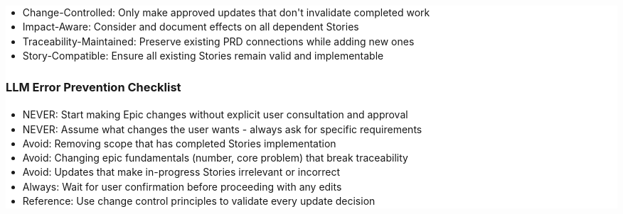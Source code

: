 - Change-Controlled: Only make approved updates that don't invalidate completed work
- Impact-Aware: Consider and document effects on all dependent Stories
- Traceability-Maintained: Preserve existing PRD connections while adding new ones
- Story-Compatible: Ensure all existing Stories remain valid and implementable

### LLM Error Prevention Checklist

- NEVER: Start making Epic changes without explicit user consultation and approval
- NEVER: Assume what changes the user wants - always ask for specific requirements
- Avoid: Removing scope that has completed Stories implementation
- Avoid: Changing epic fundamentals (number, core problem) that break traceability
- Avoid: Updates that make in-progress Stories irrelevant or incorrect
- Always: Wait for user confirmation before proceeding with any edits
- Reference: Use change control principles to validate every update decision
